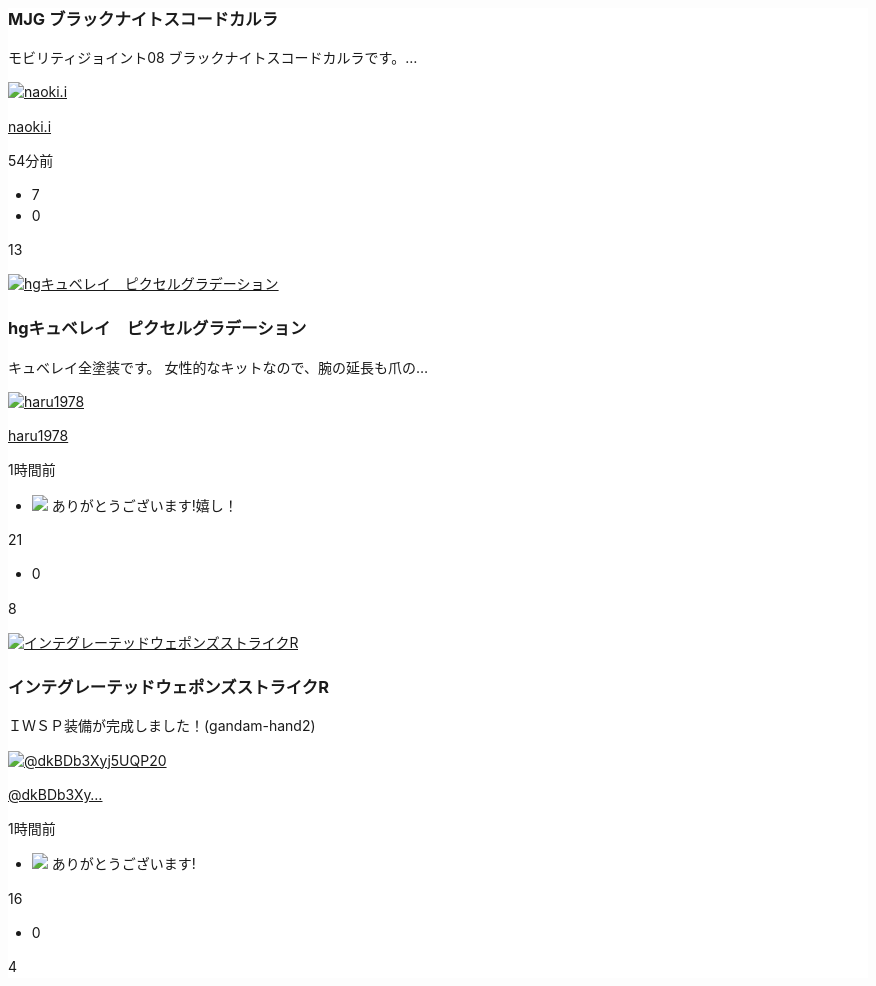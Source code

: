 ### MJG ブラックナイトスコードカルラ

モビリティジョイント08 ブラックナイトスコードカルラです。…

[![naoki.i](https://gumpla.jp/wp-content/uploads/2024/03/DSC03087-20240228-165636-avatar.jpg)](https://gumpla.jp/author/GYAMI)

[naoki.i](https://gumpla.jp/author/GYAMI)

54分前

- 7
- 0

13

[![hgキュベレイ　ピクセルグラデーション](https://gumpla.jp/wp-content/uploads/2025/06/PXL_20250614_2159373742-2-aspect-ratio-750-750-600x600.jpg)](https://gumpla.jp/hg/2462517)

### hgキュベレイ　ピクセルグラデーション

キュベレイ全塗装です。 女性的なキットなので、腕の延長も爪の…

[![haru1978](https://gumpla.jp/wp-content/uploads/2023/10/PXL_20231015_162447813-1-avatar.jpg)](https://gumpla.jp/author/haru1978)

[haru1978](https://gumpla.jp/author/haru1978)

1時間前

- ![](https://gumpla.jp/wp-content/uploads/2023/10/PXL_20231015_162447813-1-avatar.jpg)
ありがとうございます!嬉し！

21
- 0

8

[![インテグレーテッドウェポンズストライクR](https://gumpla.jp/wp-content/uploads/2025/06/20250607_231940-aspect-ratio-750-750-600x600.jpg)](https://gumpla.jp/hg/2461752)

### インテグレーテッドウェポンズストライクR

ＩＷＳＰ装備が完成しました！(gandam-hand2)

[![@dkBDb3Xyj5UQP20](https://gumpla.jp/wp-content/uploads/2023/02/Screenshot_20230208-203856-avatar.jpg)](https://gumpla.jp/author/dkBDb3Xyj5UQP20)

[@dkBDb3Xy…](https://gumpla.jp/author/dkBDb3Xyj5UQP20)

1時間前

- ![](https://gumpla.jp/wp-content/uploads/2023/02/Screenshot_20230208-203856-avatar.jpg)
ありがとうございます!

16
- 0

4
